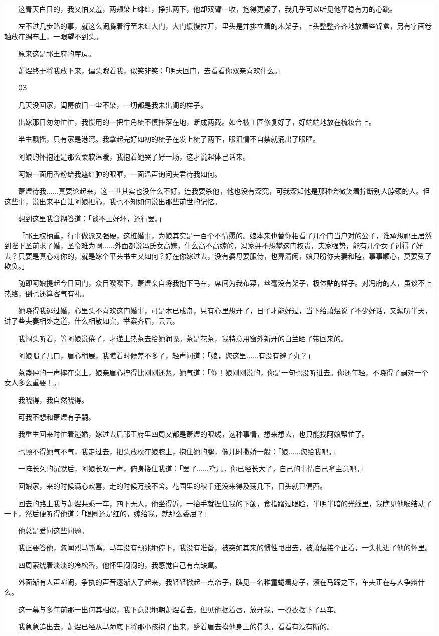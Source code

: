 &emsp;&emsp;这青天白日的，我又怕又羞，两颊染上绯红，挣扎两下，他却双臂一收，抱得更紧了，我几乎可以听见他平稳有力的心跳。  
  
&emsp;&emsp;左不过几步路的事，就这么闹腾着行至朱红大门，大门缓慢拉开，里头是并排立着的木架子，上头整整齐齐地放着些锦盒，另有字画卷轴放在绸布上，一眼望不到头。  
  
&emsp;&emsp;原来这是祁王府的库房。  
  
&emsp;&emsp;萧煜终于将我放下来，偏头睨着我，似笑非笑：「明天回门，去看看你双亲喜欢什么。」  
  
&emsp;&emsp;03  
  
&emsp;&emsp;几天没回家，闺房依旧一尘不染，一切都是我未出阁的样子。  
  
&emsp;&emsp;出嫁那日匆匆忙忙，我惯用的一把牛角梳不慎摔落在地，断成两截。如今被工匠修复好了，好端端地放在梳妆台上。  
  
&emsp;&emsp;半生飘摇，只有家是港湾。我拿起完好如初的梳子在发上梳了两下，眼泪情不自禁就涌出了眼眶。  
  
&emsp;&emsp;阿娘的怀抱还是那么柔软温暖，我抱着她哭了好一场，这才说起体己话来。  
  
&emsp;&emsp;阿娘一面用香粉给我遮红肿的眼眶，一面温声询问夫君待我如何。  
  
&emsp;&emsp;萧煜待我……真要论起来，这一世其实也没什么不好，连我要杀他，他也没有深究，可我深知他是那种会微笑着拧断别人脖颈的人。但这些事，说出来平白让阿娘担心，我也不知如何说出那些前世的记忆。  
  
&emsp;&emsp;想到这里我含糊答道：「谈不上好坏，还行罢。」  
  
&emsp;&emsp;「祁王权柄重，行事做派又强硬，这桩婚事，为娘其实是一百个不情愿的。娘本来也替你相看了几个门当户对的公子，谁承想祁王居然到陛下圣前求了婚，圣令难为啊……外面都说冯氏女高嫁，什么高不高嫁的，冯家并不想攀这门权贵，夫家强势，能有几个女子讨得了好去？只要是真心对你的，就是嫁个平头书生又如何？好在你嫁过去，没有婆母要服侍，也算清闲，娘只盼你夫妻和睦，事事顺心，莫要受了欺负。」  
  
&emsp;&emsp;随即阿娘提起今日回门，众目睽睽下，萧煜亲自将我抱下马车，席间为我布菜，丝毫没有架子，极体贴的样子。对冯府的人，虽谈不上热络，倒也还算客气有礼。  
  
&emsp;&emsp;她晓得我逃过婚，心里头不喜欢这门婚事，可是木已成舟，只有心里想开了，日子才能好过，当下给萧煜说了不少好话，又絮叨半天，讲了些夫妻相处之道，什么相敬如宾，举案齐眉，云云。  
  
&emsp;&emsp;我闷头听着，等阿娘说倦了，才递上热茶去给她润嗓。茶是花茶，我特意用窗外新开的白兰晒了带回来的。  
  
&emsp;&emsp;阿娘喝了几口，眉心稍展，我瞧着时候差不多了，轻声问道：「娘，您这里……有没有避子丸？」  
  
&emsp;&emsp;茶盏砰的一声摔在桌上，娘亲眉心拧得比刚刚还紧，她气道：「你！娘刚刚说的，你是一句也没听进去。你还年轻，不晓得子嗣对一个女人多么重要！。」  
  
&emsp;&emsp;我晓得，我自然晓得。  
  
&emsp;&emsp;可我不想和萧煜有子嗣。  
  
&emsp;&emsp;我重生回来时忙着逃婚，嫁过去后祁王府里四周又都是萧煜的眼线，这种事情，想来想去，也只能找阿娘帮忙了。  
  
&emsp;&emsp;也顾不得她气不气，我走过去，把头放枕在娘膝上，抱住她的腿，像儿时撒娇一般：「娘……您给我吧。」  
  
&emsp;&emsp;一阵长久的沉默后，阿娘长叹一声，俯身搂住我道：「罢了……鸢儿，你已经长大了，自己的事情自己拿主意吧。」  
  
&emsp;&emsp;回娘家，来的时候满心欢喜，走的时候万般不舍。花园里的秋千还没来得及荡几下，日头就已偏西。  
  
&emsp;&emsp;回去的路上我与萧煜共乘一车，四下无人，他坐得近，一抬手就捏住我的下颌，食指蹭过眼睑，半明半暗的光线里，我瞧见他喉结动了一下，然后便听得他道：「眼圈还是红的，嫁给我，就那么委屈？」  
  
&emsp;&emsp;他总是爱问这些问题。  
  
&emsp;&emsp;我正要答他，忽闻烈马嘶鸣，马车没有预兆地停下，我没有准备，被突如其来的惯性甩出去，被萧煜接个正着，一头扎进了他的怀里。  
  
&emsp;&emsp;四周萦绕着淡淡的冷松香，他怀里闷闷的，我感觉自己有点缺氧。  
  
&emsp;&emsp;外面渐有人声喧闹，争执的声音逐渐大了起来，我轻轻掀起一点帘子，瞧见一名稚童蜷着身子，滚在马蹄之下，车夫正在与人争辩什么。  
  
&emsp;&emsp;这一幕与多年前那一出何其相似，我下意识地朝萧煜看去，但见他抿着唇，放开我，一撩衣摆下了马车。  
  
&emsp;&emsp;我急急追出去，萧煜已经从马蹄底下将那小孩抱了出来，蹙着眉去摸他身上的骨头，看看有没有断的。  
  